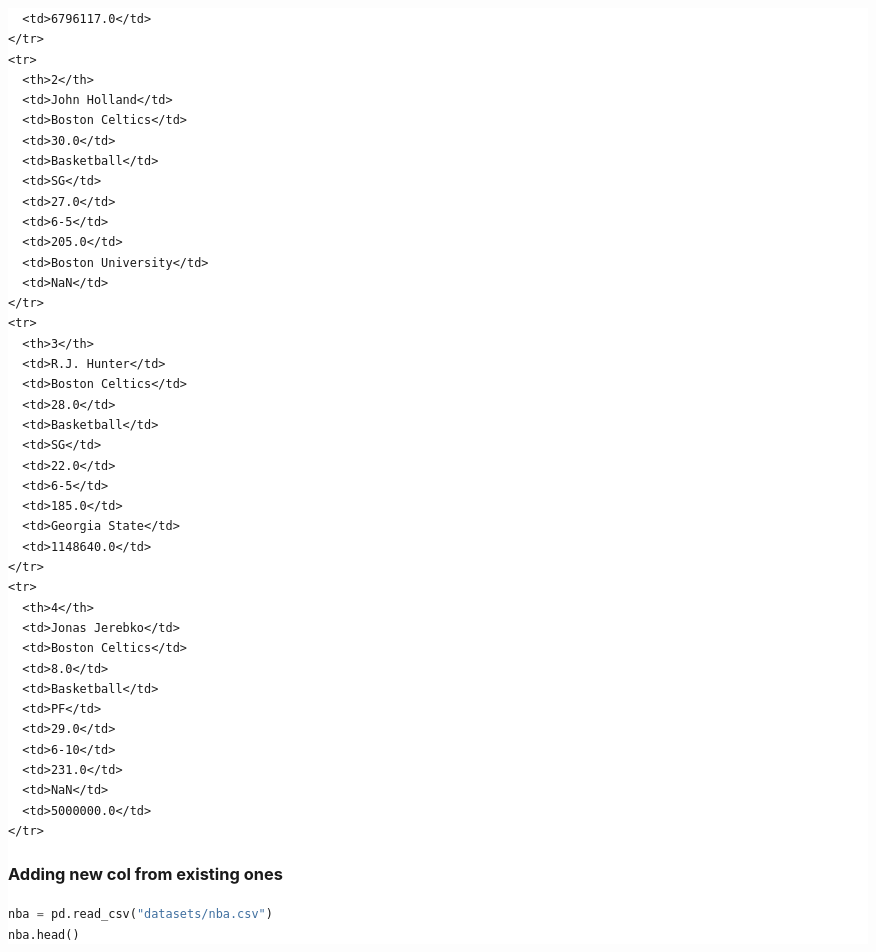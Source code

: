       <td>6796117.0</td>
    </tr>
    <tr>
      <th>2</th>
      <td>John Holland</td>
      <td>Boston Celtics</td>
      <td>30.0</td>
      <td>Basketball</td>
      <td>SG</td>
      <td>27.0</td>
      <td>6-5</td>
      <td>205.0</td>
      <td>Boston University</td>
      <td>NaN</td>
    </tr>
    <tr>
      <th>3</th>
      <td>R.J. Hunter</td>
      <td>Boston Celtics</td>
      <td>28.0</td>
      <td>Basketball</td>
      <td>SG</td>
      <td>22.0</td>
      <td>6-5</td>
      <td>185.0</td>
      <td>Georgia State</td>
      <td>1148640.0</td>
    </tr>
    <tr>
      <th>4</th>
      <td>Jonas Jerebko</td>
      <td>Boston Celtics</td>
      <td>8.0</td>
      <td>Basketball</td>
      <td>PF</td>
      <td>29.0</td>
      <td>6-10</td>
      <td>231.0</td>
      <td>NaN</td>
      <td>5000000.0</td>
    </tr>
  </tbody>
</table>
</div>



### Adding new col from existing ones


```python
nba = pd.read_csv("datasets/nba.csv")
nba.head()
```
